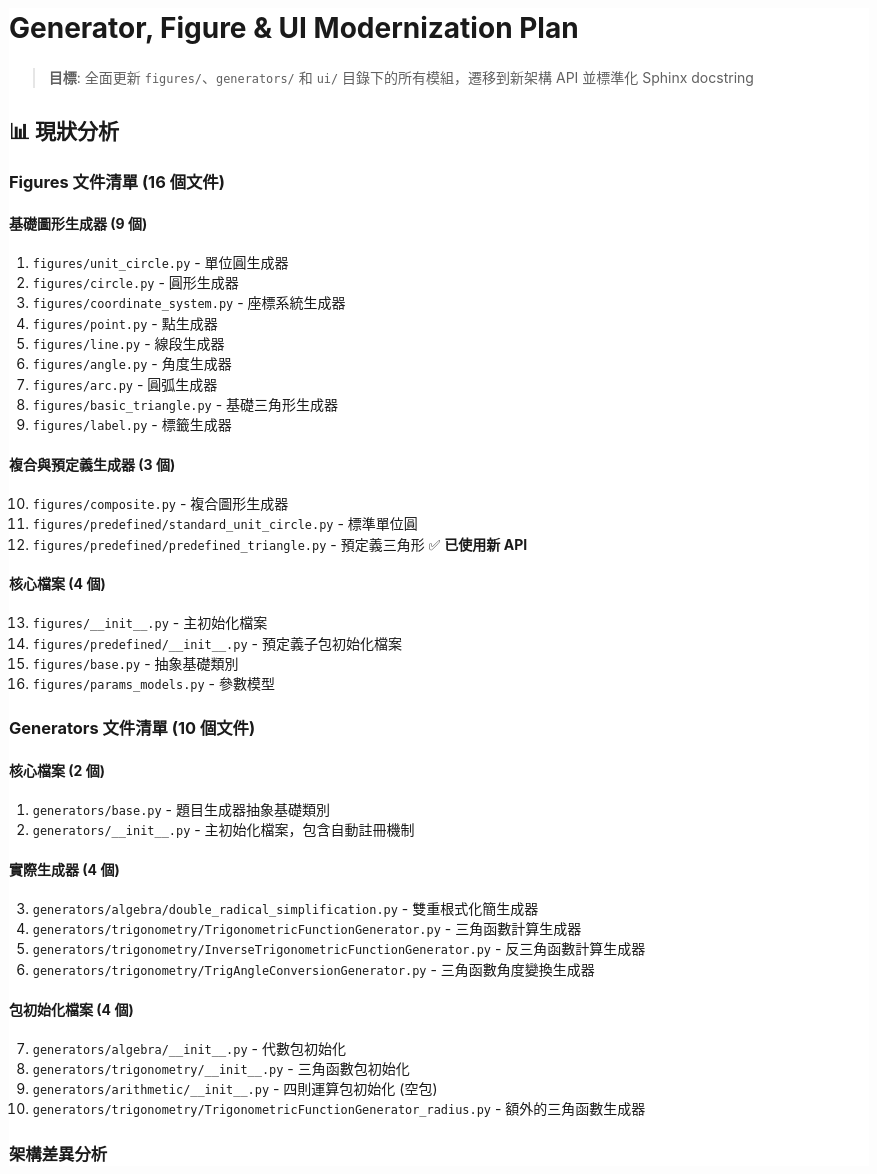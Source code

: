 # Generator, Figure & UI Modernization Plan

> **目標**: 全面更新 `figures/`、`generators/` 和 `ui/` 目錄下的所有模組，遷移到新架構 API 並標準化 Sphinx docstring

## 📊 現狀分析

### Figures 文件清單 (16 個文件)

#### 基礎圖形生成器 (9 個)
1. `figures/unit_circle.py` - 單位圓生成器
2. `figures/circle.py` - 圓形生成器  
3. `figures/coordinate_system.py` - 座標系統生成器
4. `figures/point.py` - 點生成器
5. `figures/line.py` - 線段生成器
6. `figures/angle.py` - 角度生成器
7. `figures/arc.py` - 圓弧生成器
8. `figures/basic_triangle.py` - 基礎三角形生成器
9. `figures/label.py` - 標籤生成器

#### 複合與預定義生成器 (3 個)
10. `figures/composite.py` - 複合圖形生成器
11. `figures/predefined/standard_unit_circle.py` - 標準單位圓
12. `figures/predefined/predefined_triangle.py` - 預定義三角形 ✅ **已使用新 API**

#### 核心檔案 (4 個)
13. `figures/__init__.py` - 主初始化檔案
14. `figures/predefined/__init__.py` - 預定義子包初始化檔案
15. `figures/base.py` - 抽象基礎類別
16. `figures/params_models.py` - 參數模型

### Generators 文件清單 (10 個文件)

#### 核心檔案 (2 個)
1. `generators/base.py` - 題目生成器抽象基礎類別
2. `generators/__init__.py` - 主初始化檔案，包含自動註冊機制

#### 實際生成器 (4 個)
3. `generators/algebra/double_radical_simplification.py` - 雙重根式化簡生成器
4. `generators/trigonometry/TrigonometricFunctionGenerator.py` - 三角函數計算生成器
5. `generators/trigonometry/InverseTrigonometricFunctionGenerator.py` - 反三角函數計算生成器
6. `generators/trigonometry/TrigAngleConversionGenerator.py` - 三角函數角度變換生成器

#### 包初始化檔案 (4 個)
7. `generators/algebra/__init__.py` - 代數包初始化
8. `generators/trigonometry/__init__.py` - 三角函數包初始化  
9. `generators/arithmetic/__init__.py` - 四則運算包初始化 (空包)
10. `generators/trigonometry/TrigonometricFunctionGenerator_radius.py` - 額外的三角函數生成器

### 架構差異分析
